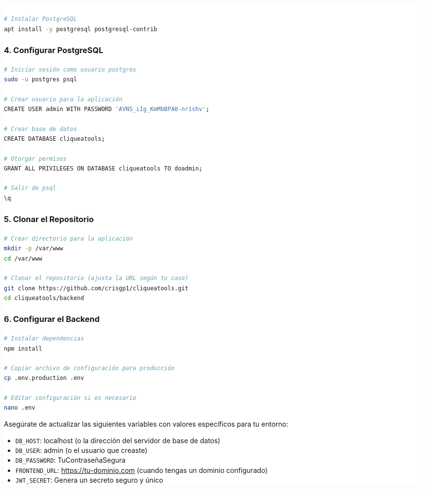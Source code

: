 ```bash

# Instalar PostgreSQL
apt install -y postgresql postgresql-contrib
```

### 4. Configurar PostgreSQL

```bash
# Iniciar sesión como usuario postgres
sudo -u postgres psql

# Crear usuario para la aplicación
CREATE USER admin WITH PASSWORD 'AVNS_iIg_KmMbBPA0-nrishv';

# Crear base de datos
CREATE DATABASE cliqueatools;

# Otorgar permisos
GRANT ALL PRIVILEGES ON DATABASE cliqueatools TO doadmin;

# Salir de psql
\q
```

### 5. Clonar el Repositorio

```bash
# Crear directorio para la aplicación
mkdir -p /var/www
cd /var/www

# Clonar el repositorio (ajusta la URL según tu caso)
git clone https://github.com/crisgp1/cliqueatools.git
cd cliqueatools/backend
```

### 6. Configurar el Backend

```bash
# Instalar dependencias
npm install

# Copiar archivo de configuración para producción
cp .env.production .env

# Editar configuración si es necesario
nano .env
```

Asegúrate de actualizar las siguientes variables con valores específicos para tu entorno:

- `DB_HOST`: localhost (o la dirección del servidor de base de datos)
- `DB_USER`: admin (o el usuario que creaste)
- `DB_PASSWORD`: TuContraseñaSegura
- `FRONTEND_URL`: https://tu-dominio.com (cuando tengas un dominio configurado)
- `JWT_SECRET`: Genera un secreto seguro y único
